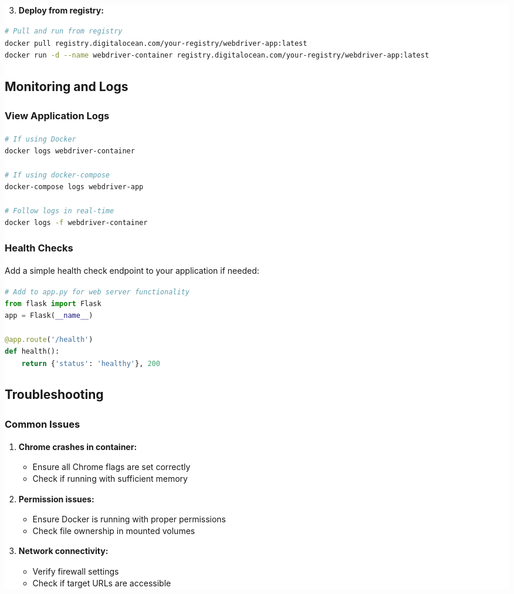 3. **Deploy from registry:**
```bash
# Pull and run from registry
docker pull registry.digitalocean.com/your-registry/webdriver-app:latest
docker run -d --name webdriver-container registry.digitalocean.com/your-registry/webdriver-app:latest
```

## Monitoring and Logs

### View Application Logs

```bash
# If using Docker
docker logs webdriver-container

# If using docker-compose
docker-compose logs webdriver-app

# Follow logs in real-time
docker logs -f webdriver-container
```

### Health Checks

Add a simple health check endpoint to your application if needed:

```python
# Add to app.py for web server functionality
from flask import Flask
app = Flask(__name__)

@app.route('/health')
def health():
    return {'status': 'healthy'}, 200
```

## Troubleshooting

### Common Issues

1. **Chrome crashes in container:**
   - Ensure all Chrome flags are set correctly
   - Check if running with sufficient memory

2. **Permission issues:**
   - Ensure Docker is running with proper permissions
   - Check file ownership in mounted volumes

3. **Network connectivity:**
   - Verify firewall settings
   - Check if target URLs are accessible
